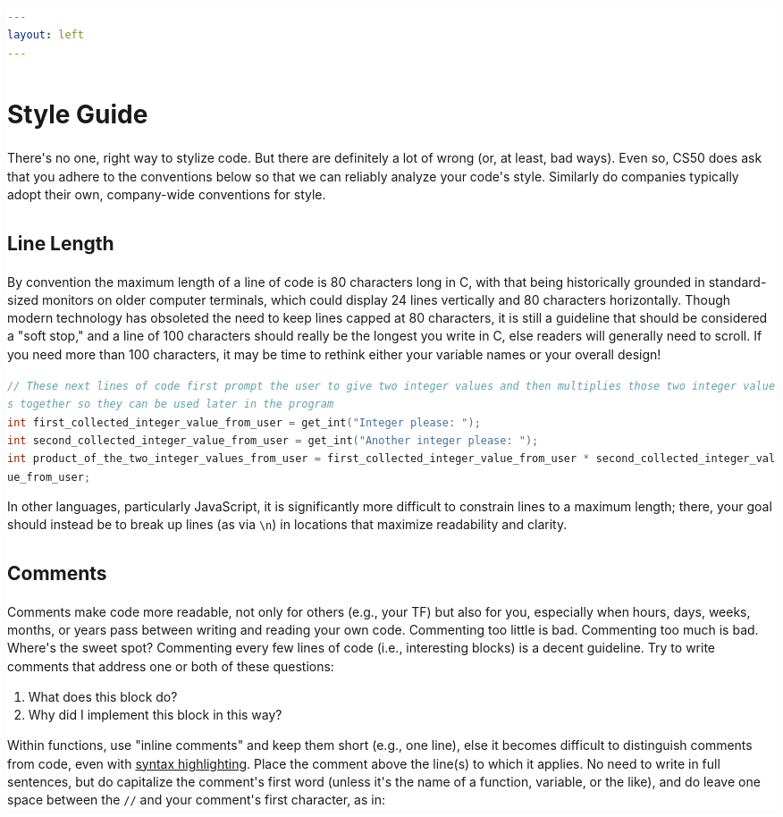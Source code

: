 ```yaml
---
layout: left
---
```


# Style Guide

There's no one, right way to stylize code. But there are definitely a lot of wrong (or, at least, bad ways). Even so, CS50 does ask that you adhere to the conventions below so that we can reliably analyze your code's style. Similarly do companies typically adopt their own, company-wide conventions for style.

## Line Length

By convention the maximum length of a line of code is 80 characters long in C, with that being historically grounded in standard-sized monitors on older computer terminals, which could display 24 lines vertically and 80 characters horizontally. Though modern technology has obsoleted the need to keep lines capped at 80 characters, it is still a guideline that should be considered a "soft stop," and a line of 100 characters should really be the longest you write in C, else readers will generally need to scroll. If you need more than 100 characters, it may be time to rethink either your variable names or your overall design!

```c
// These next lines of code first prompt the user to give two integer values and then multiplies those two integer values together so they can be used later in the program
int first_collected_integer_value_from_user = get_int("Integer please: ");
int second_collected_integer_value_from_user = get_int("Another integer please: ");
int product_of_the_two_integer_values_from_user = first_collected_integer_value_from_user * second_collected_integer_value_from_user;
```

In other languages, particularly JavaScript, it is significantly more difficult to constrain lines to a maximum length; there, your goal should instead be to break up lines (as via `\n`) in locations that maximize readability and clarity.

## Comments

Comments make code more readable, not only for others (e.g., your TF) but also for you, especially when hours, days, weeks, months, or years pass between writing and reading your own code. Commenting too little is bad. Commenting too much is bad. Where's the sweet spot? Commenting every few lines of code (i.e., interesting blocks) is a decent guideline. Try to write comments that address one or both of these questions:

1. What does this block do?
1. Why did I implement this block in this way?

Within functions, use "inline comments" and keep them short (e.g., one line), else it becomes difficult to distinguish comments from code, even with [syntax highlighting](http://en.wikipedia.org/wiki/Syntax_highlighting). Place the comment above the line(s) to which it applies. No need to write in full sentences, but do capitalize the comment's first word (unless it's the name of a function, variable, or the like), and do leave one space between the `//` and your comment's first character, as in:
